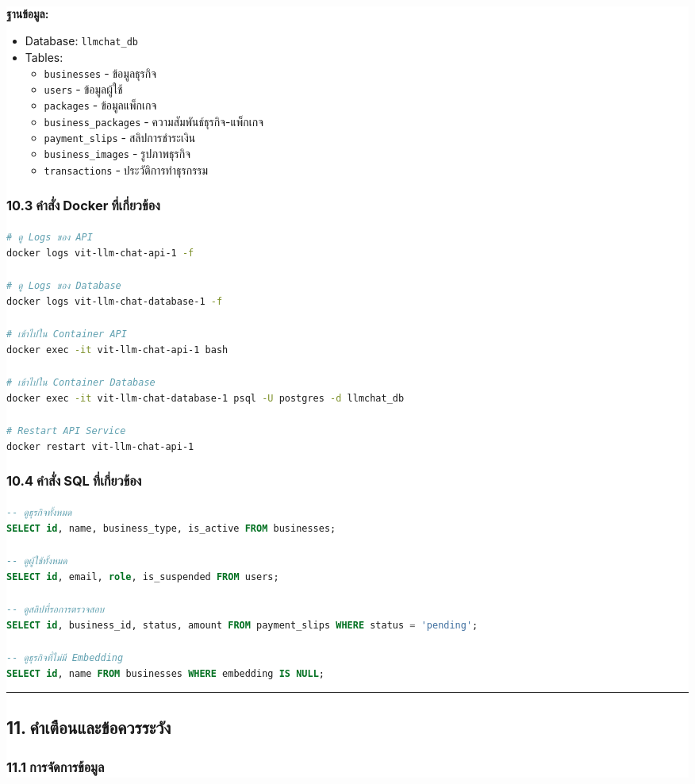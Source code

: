 **ฐานข้อมูล:**
- Database: `llmchat_db`
- Tables:
  - `businesses` - ข้อมูลธุรกิจ
  - `users` - ข้อมูลผู้ใช้
  - `packages` - ข้อมูลแพ็กเกจ
  - `business_packages` - ความสัมพันธ์ธุรกิจ-แพ็กเกจ
  - `payment_slips` - สลิปการชำระเงิน
  - `business_images` - รูปภาพธุรกิจ
  - `transactions` - ประวัติการทำธุรกรรม

### 10.3 คำสั่ง Docker ที่เกี่ยวข้อง

```bash
# ดู Logs ของ API
docker logs vit-llm-chat-api-1 -f

# ดู Logs ของ Database
docker logs vit-llm-chat-database-1 -f

# เข้าไปใน Container API
docker exec -it vit-llm-chat-api-1 bash

# เข้าไปใน Container Database
docker exec -it vit-llm-chat-database-1 psql -U postgres -d llmchat_db

# Restart API Service
docker restart vit-llm-chat-api-1
```

### 10.4 คำสั่ง SQL ที่เกี่ยวข้อง

```sql
-- ดูธุรกิจทั้งหมด
SELECT id, name, business_type, is_active FROM businesses;

-- ดูผู้ใช้ทั้งหมด
SELECT id, email, role, is_suspended FROM users;

-- ดูสลิปที่รอการตรวจสอบ
SELECT id, business_id, status, amount FROM payment_slips WHERE status = 'pending';

-- ดูธุรกิจที่ไม่มี Embedding
SELECT id, name FROM businesses WHERE embedding IS NULL;
```

---

## 11. คำเตือนและข้อควรระวัง

### 11.1 การจัดการข้อมูล
